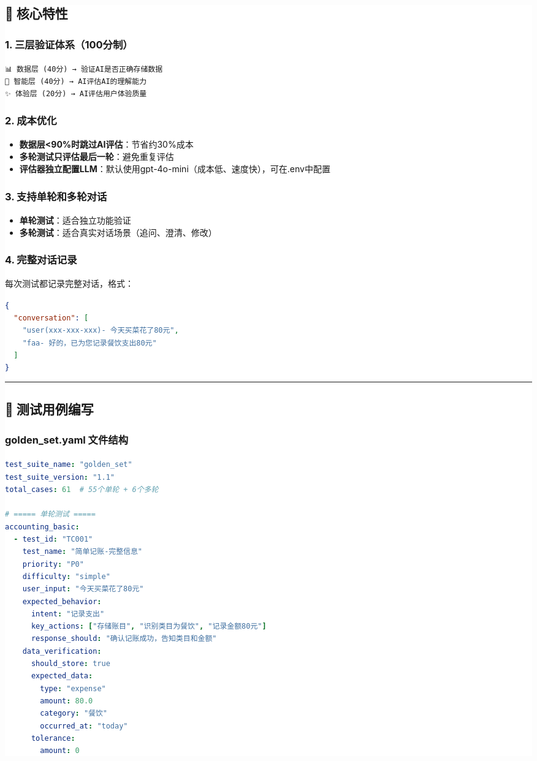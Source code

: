 ## 🎯 核心特性

### 1. 三层验证体系（100分制）

```
📊 数据层 (40分) → 验证AI是否正确存储数据
🧠 智能层 (40分) → AI评估AI的理解能力  
✨ 体验层 (20分) → AI评估用户体验质量
```

### 2. 成本优化

- **数据层<90%时跳过AI评估**：节省约30%成本
- **多轮测试只评估最后一轮**：避免重复评估
- **评估器独立配置LLM**：默认使用gpt-4o-mini（成本低、速度快），可在.env中配置

### 3. 支持单轮和多轮对话

- **单轮测试**：适合独立功能验证
- **多轮测试**：适合真实对话场景（追问、澄清、修改）

### 4. 完整对话记录

每次测试都记录完整对话，格式：
```json
{
  "conversation": [
    "user(xxx-xxx-xxx)- 今天买菜花了80元",
    "faa- 好的，已为您记录餐饮支出80元"
  ]
}
```

---

## 📝 测试用例编写

### golden_set.yaml 文件结构

```yaml
test_suite_name: "golden_set"
test_suite_version: "1.1"
total_cases: 61  # 55个单轮 + 6个多轮

# ===== 单轮测试 =====
accounting_basic:
  - test_id: "TC001"
    test_name: "简单记账-完整信息"
    priority: "P0"
    difficulty: "simple"
    user_input: "今天买菜花了80元"
    expected_behavior:
      intent: "记录支出"
      key_actions: ["存储账目", "识别类目为餐饮", "记录金额80元"]
      response_should: "确认记账成功，告知类目和金额"
    data_verification:
      should_store: true
      expected_data:
        type: "expense"
        amount: 80.0
        category: "餐饮"
        occurred_at: "today"
      tolerance:
        amount: 0
```